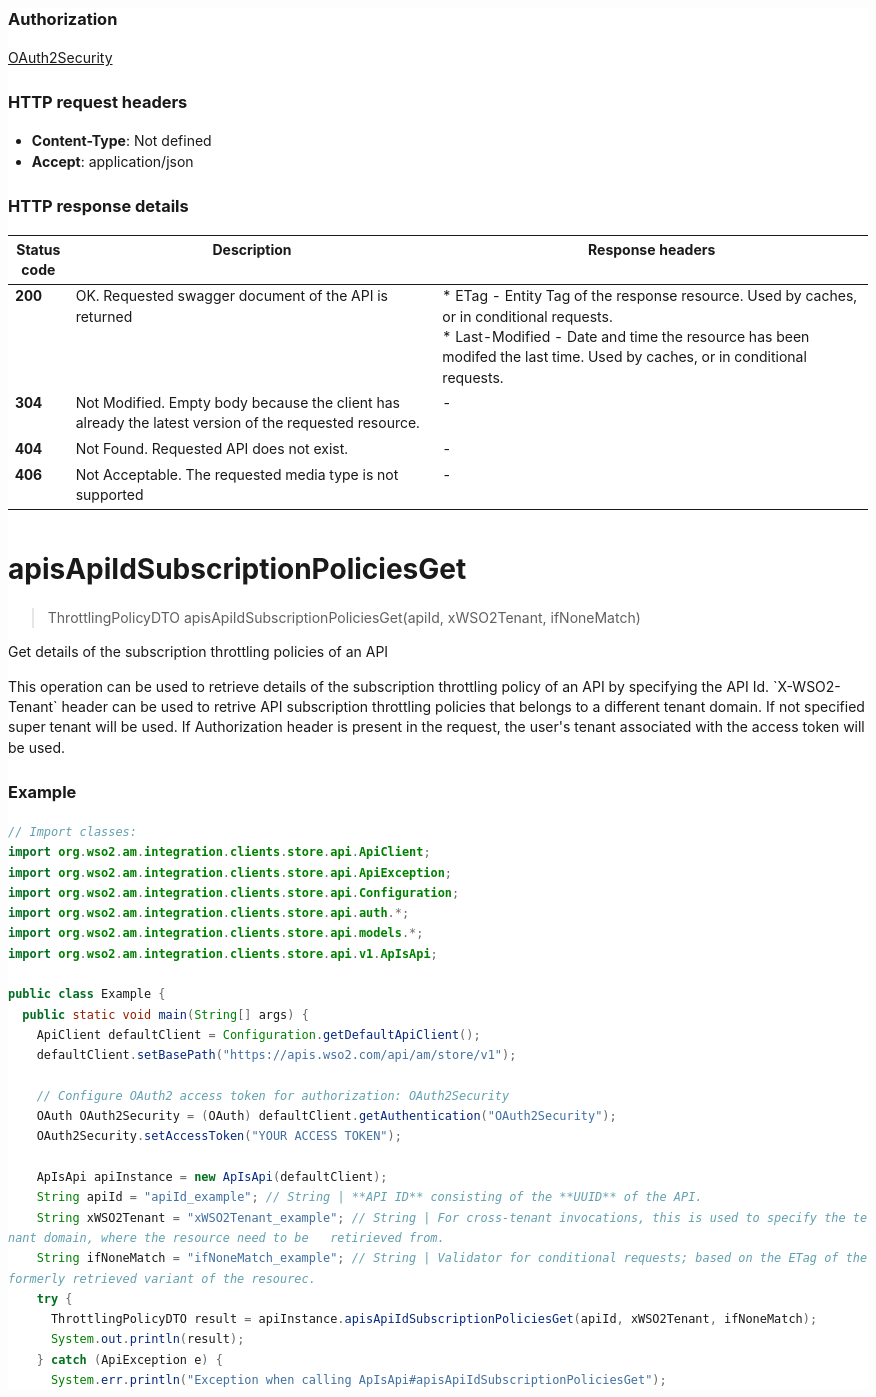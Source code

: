 ### Authorization

[OAuth2Security](../README.md#OAuth2Security)

### HTTP request headers

 - **Content-Type**: Not defined
 - **Accept**: application/json

### HTTP response details
| Status code | Description | Response headers |
|-------------|-------------|------------------|
**200** | OK. Requested swagger document of the API is returned  |  * ETag - Entity Tag of the response resource. Used by caches, or in conditional requests.  <br>  * Last-Modified - Date and time the resource has been modifed the last time. Used by caches, or in conditional requests.  <br>  |
**304** | Not Modified. Empty body because the client has already the latest version of the requested resource.  |  -  |
**404** | Not Found. Requested API does not exist.  |  -  |
**406** | Not Acceptable. The requested media type is not supported  |  -  |

<a name="apisApiIdSubscriptionPoliciesGet"></a>
# **apisApiIdSubscriptionPoliciesGet**
> ThrottlingPolicyDTO apisApiIdSubscriptionPoliciesGet(apiId, xWSO2Tenant, ifNoneMatch)

Get details of the subscription throttling policies of an API 

This operation can be used to retrieve details of the subscription throttling policy of an API by specifying the API Id.  &#x60;X-WSO2-Tenant&#x60; header can be used to retrive API subscription throttling policies that belongs to a different tenant domain. If not specified super tenant will be used. If Authorization header is present in the request, the user&#39;s tenant associated with the access token will be used. 

### Example
```java
// Import classes:
import org.wso2.am.integration.clients.store.api.ApiClient;
import org.wso2.am.integration.clients.store.api.ApiException;
import org.wso2.am.integration.clients.store.api.Configuration;
import org.wso2.am.integration.clients.store.api.auth.*;
import org.wso2.am.integration.clients.store.api.models.*;
import org.wso2.am.integration.clients.store.api.v1.ApIsApi;

public class Example {
  public static void main(String[] args) {
    ApiClient defaultClient = Configuration.getDefaultApiClient();
    defaultClient.setBasePath("https://apis.wso2.com/api/am/store/v1");
    
    // Configure OAuth2 access token for authorization: OAuth2Security
    OAuth OAuth2Security = (OAuth) defaultClient.getAuthentication("OAuth2Security");
    OAuth2Security.setAccessToken("YOUR ACCESS TOKEN");

    ApIsApi apiInstance = new ApIsApi(defaultClient);
    String apiId = "apiId_example"; // String | **API ID** consisting of the **UUID** of the API. 
    String xWSO2Tenant = "xWSO2Tenant_example"; // String | For cross-tenant invocations, this is used to specify the tenant domain, where the resource need to be   retirieved from. 
    String ifNoneMatch = "ifNoneMatch_example"; // String | Validator for conditional requests; based on the ETag of the formerly retrieved variant of the resourec. 
    try {
      ThrottlingPolicyDTO result = apiInstance.apisApiIdSubscriptionPoliciesGet(apiId, xWSO2Tenant, ifNoneMatch);
      System.out.println(result);
    } catch (ApiException e) {
      System.err.println("Exception when calling ApIsApi#apisApiIdSubscriptionPoliciesGet");
```
